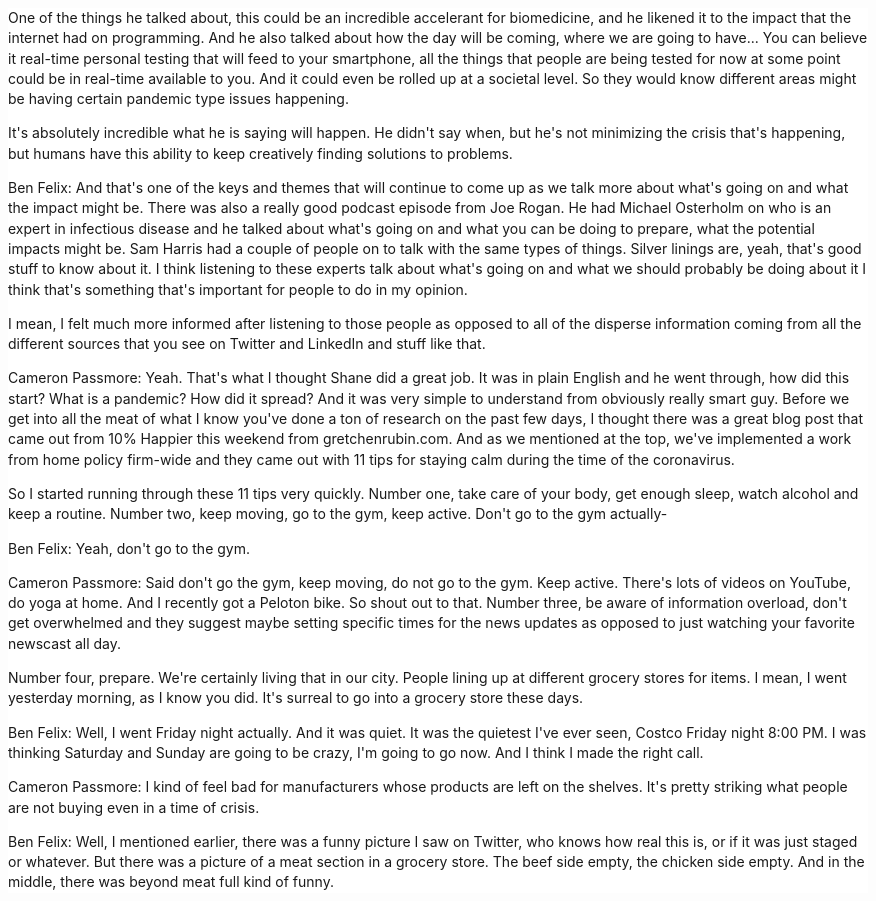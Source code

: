 One of the things he talked about, this could be an incredible accelerant for biomedicine, and he likened it to the impact that the internet had on programming. And he also talked about how the day will be coming, where we are going to have... You can believe it real-time personal testing that will feed to your smartphone, all the things that people are being tested for now at some point could be in real-time available to you. And it could even be rolled up at a societal level. So they would know different areas might be having certain pandemic type issues happening.

It's absolutely incredible what he is saying will happen. He didn't say when, but he's not minimizing the crisis that's happening, but humans have this ability to keep creatively finding solutions to problems.

Ben Felix: And that's one of the keys and themes that will continue to come up as we talk more about what's going on and what the impact might be. There was also a really good podcast episode from Joe Rogan. He had Michael Osterholm on who is an expert in infectious disease and he talked about what's going on and what you can be doing to prepare, what the potential impacts might be. Sam Harris had a couple of people on to talk with the same types of things. Silver linings are, yeah, that's good stuff to know about it. I think listening to these experts talk about what's going on and what we should probably be doing about it I think that's something that's important for people to do in my opinion.

I mean, I felt much more informed after listening to those people as opposed to all of the disperse information coming from all the different sources that you see on Twitter and LinkedIn and stuff like that.

Cameron Passmore: Yeah. That's what I thought Shane did a great job. It was in plain English and he went through, how did this start? What is a pandemic? How did it spread? And it was very simple to understand from obviously really smart guy. Before we get into all the meat of what I know you've done a ton of research on the past few days, I thought there was a great blog post that came out from 10% Happier this weekend from gretchenrubin.com. And as we mentioned at the top, we've implemented a work from home policy firm-wide and they came out with 11 tips for staying calm during the time of the coronavirus.

So I started running through these 11 tips very quickly. Number one, take care of your body, get enough sleep, watch alcohol and keep a routine. Number two, keep moving, go to the gym, keep active. Don't go to the gym actually-

Ben Felix: Yeah, don't go to the gym.

Cameron Passmore: Said don't go the gym, keep moving, do not go to the gym. Keep active. There's lots of videos on YouTube, do yoga at home. And I recently got a Peloton bike. So shout out to that. Number three, be aware of information overload, don't get overwhelmed and they suggest maybe setting specific times for the news updates as opposed to just watching your favorite newscast all day.

Number four, prepare. We're certainly living that in our city. People lining up at different grocery stores for items. I mean, I went yesterday morning, as I know you did. It's surreal to go into a grocery store these days.

Ben Felix: Well, I went Friday night actually. And it was quiet. It was the quietest I've ever seen, Costco Friday night 8:00 PM. I was thinking Saturday and Sunday are going to be crazy, I'm going to go now. And I think I made the right call.

Cameron Passmore: I kind of feel bad for manufacturers whose products are left on the shelves. It's pretty striking what people are not buying even in a time of crisis.

Ben Felix: Well, I mentioned earlier, there was a funny picture I saw on Twitter, who knows how real this is, or if it was just staged or whatever. But there was a picture of a meat section in a grocery store. The beef side empty, the chicken side empty. And in the middle, there was beyond meat full kind of funny.
